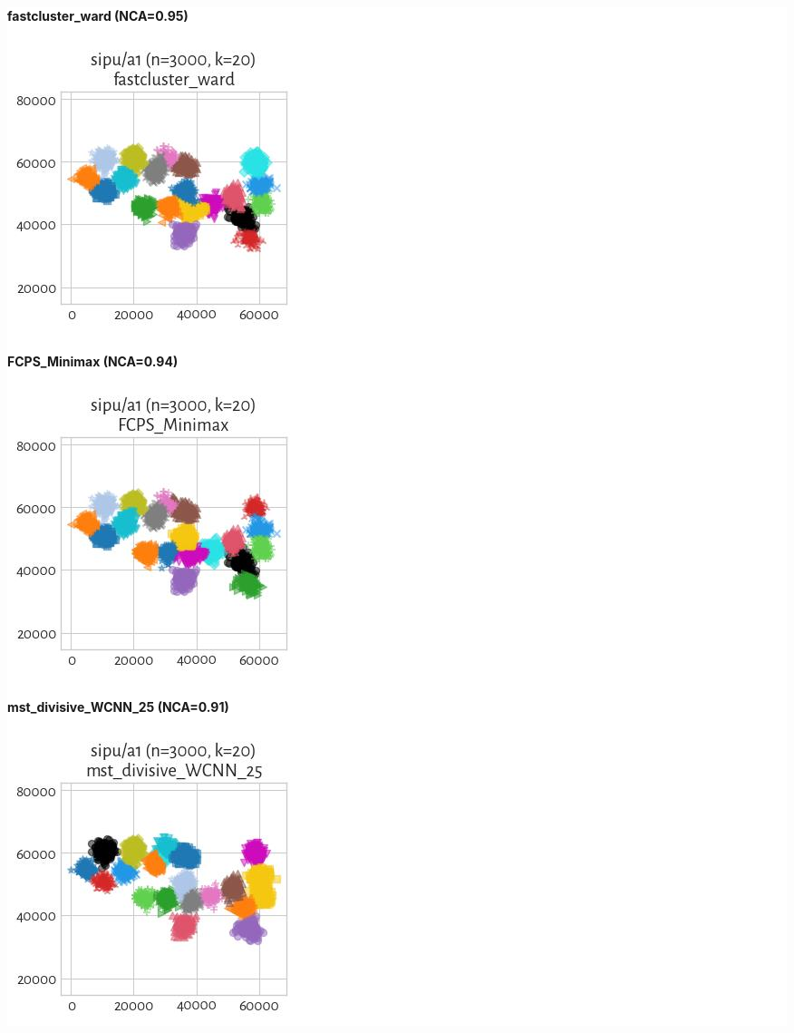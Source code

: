 

#### fastcluster_ward (NCA=0.95)

![](sipu/a1.result20.fastcluster_ward.jpg)



#### FCPS_Minimax (NCA=0.94)

![](sipu/a1.result20.FCPS_Minimax.jpg)



#### mst_divisive_WCNN_25 (NCA=0.91)

![](sipu/a1.result20.mst_divisive_WCNN_25.jpg)
